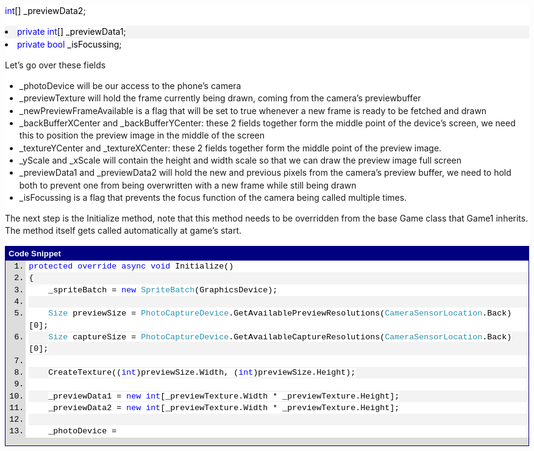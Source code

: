 </span><span style="background:#ffffff;color:#0000ff">int</span><span style="background:#ffffff;color:#000000">[] _previewData2;</span></li> <li style="background: #f3f3f3"><span style="background:#ffffff;color:#0000ff">private</span><span style="background:#ffffff;color:#000000"> </span><span style="background:#ffffff;color:#0000ff">int</span><span style="background:#ffffff;color:#000000">[] _previewData1;</span></li> <li><span style="background:#ffffff;color:#0000ff">private</span><span style="background:#ffffff;color:#000000"> </span><span style="background:#ffffff;color:#0000ff">bool</span><span style="background:#ffffff;color:#000000"> _isFocussing;</span></li> </ol> </div> </div> </div>  <p>Let’s go over these fields</p>  <ul>   <li> _photoDevice will be our access to the phone’s camera</li>    <li> _previewTexture will hold the frame currently being drawn, coming from the camera’s previewbuffer</li>    <li> _newPreviewFrameAvailable is a flag that will be set to true whenever a new frame is ready to be fetched and drawn</li>    <li> _backBufferXCenter and _backBufferYCenter: these 2 fields together form the middle point of the device’s screen, we need this to position the preview image in the middle of the screen</li>    <li> _textureYCenter and _textureXCenter: these 2 fields together form the middle point of the preview image.</li>    <li> _yScale and _xScale will contain the height and width scale so that we can draw the preview image full screen</li>    <li> _previewData1 and _previewData2 will hold the new and previous pixels from the camera’s preview buffer, we need to hold both to prevent one from being overwritten with a new frame while still being drawn</li>    <li> _isFocussing is a flag that prevents the focus function of the camera being called multiple times.</li> </ul>  <p>The next step is the Initialize method, note that this method needs to be overridden from the base Game class that Game1 inherits. The method itself gets called automatically at game’s start.</p>  <p>   <div id="scid:9ce6104f-a9aa-4a17-a79f-3a39532ebf7c:62200a58-feac-4f74-965d-51f62c5562ce" class="wlWriterEditableSmartContent" style="float: none; padding-bottom: 0px; padding-top: 0px; padding-left: 0px; margin: 0px; display: inline; padding-right: 0px"> <div style="border: #000080 1px solid; color: #000; font-family: 'Courier New', Courier, Monospace; font-size: 10pt"> <div style="background: #000080; color: #fff; font-family: Verdana, Tahoma, Arial, sans-serif; font-weight: bold; padding: 2px 5px">Code Snippet</div> <div style="background: #ddd; max-height: 500px; overflow: auto"> <ol start="1" style="background: #ffffff; margin: 0 0 0 2.5em; padding: 0 0 0 5px;"> <li><span style="background:#ffffff;color:#0000ff">protected</span><span style="background:#ffffff;color:#000000"> </span><span style="background:#ffffff;color:#0000ff">override</span><span style="background:#ffffff;color:#000000"> </span><span style="background:#ffffff;color:#0000ff">async</span><span style="background:#ffffff;color:#000000"> </span><span style="background:#ffffff;color:#0000ff">void</span><span style="background:#ffffff;color:#000000"> Initialize()</span></li> <li style="background: #f3f3f3"><span style="background:#ffffff;color:#000000">{</span></li> <li>    <span style="background:#ffffff;color:#000000">_spriteBatch = </span><span style="background:#ffffff;color:#0000ff">new</span><span style="background:#ffffff;color:#000000"> </span><span style="background:#ffffff;color:#2b91af">SpriteBatch</span><span style="background:#ffffff;color:#000000">(GraphicsDevice);</span></li> <li style="background: #f3f3f3">&nbsp;</li> <li>    <span style="background:#ffffff;color:#000000"></span><span style="background:#ffffff;color:#2b91af">Size</span><span style="background:#ffffff;color:#000000"> previewSize = </span><span style="background:#ffffff;color:#2b91af">PhotoCaptureDevice</span><span style="background:#ffffff;color:#000000">.GetAvailablePreviewResolutions(</span><span style="background:#ffffff;color:#2b91af">CameraSensorLocation</span><span style="background:#ffffff;color:#000000">.Back)[0];</span></li> <li style="background: #f3f3f3">    <span style="background:#ffffff;color:#000000"></span><span style="background:#ffffff;color:#2b91af">Size</span><span style="background:#ffffff;color:#000000"> captureSize = </span><span style="background:#ffffff;color:#2b91af">PhotoCaptureDevice</span><span style="background:#ffffff;color:#000000">.GetAvailableCaptureResolutions(</span><span style="background:#ffffff;color:#2b91af">CameraSensorLocation</span><span style="background:#ffffff;color:#000000">.Back)[0];</span></li> <li>&nbsp;</li> <li style="background: #f3f3f3">    <span style="background:#ffffff;color:#000000">CreateTexture((</span><span style="background:#ffffff;color:#0000ff">int</span><span style="background:#ffffff;color:#000000">)previewSize.Width, (</span><span style="background:#ffffff;color:#0000ff">int</span><span style="background:#ffffff;color:#000000">)previewSize.Height);</span></li> <li>&nbsp;</li> <li style="background: #f3f3f3">    <span style="background:#ffffff;color:#000000">_previewData1 = </span><span style="background:#ffffff;color:#0000ff">new</span><span style="background:#ffffff;color:#000000"> </span><span style="background:#ffffff;color:#0000ff">int</span><span style="background:#ffffff;color:#000000">[_previewTexture.Width * _previewTexture.Height];</span></li> <li>    <span style="background:#ffffff;color:#000000">_previewData2 = </span><span style="background:#ffffff;color:#0000ff">new</span><span style="background:#ffffff;color:#000000"> </span><span style="background:#ffffff;color:#0000ff">int</span><span style="background:#ffffff;color:#000000">[_previewTexture.Width * _previewTexture.Height];</span></li> <li style="background: #f3f3f3">&nbsp;</li> <li>    <span style="background:#ffffff;color:#000000">_photoDevice =